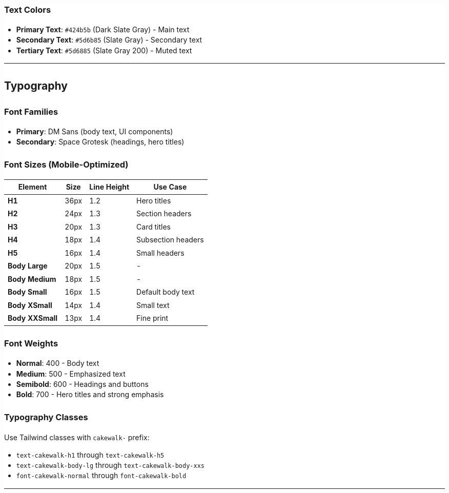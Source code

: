 ### Text Colors

- **Primary Text**: `#424b5b` (Dark Slate Gray) - Main text
- **Secondary Text**: `#5d6b85` (Slate Gray) - Secondary text
- **Tertiary Text**: `#5d6885` (Slate Gray 200) - Muted text

---

## Typography

### Font Families

- **Primary**: DM Sans (body text, UI components)
- **Secondary**: Space Grotesk (headings, hero titles)

### Font Sizes (Mobile-Optimized)

| Element          | Size | Line Height | Use Case           |
| ---------------- | ---- | ----------- | ------------------ |
| **H1**           | 36px | 1.2         | Hero titles        |
| **H2**           | 24px | 1.3         | Section headers    |
| **H3**           | 20px | 1.3         | Card titles        |
| **H4**           | 18px | 1.4         | Subsection headers |
| **H5**           | 16px | 1.4         | Small headers      |
| **Body Large**   | 20px | 1.5         | -                  |
| **Body Medium**  | 18px | 1.5         | -                  |
| **Body Small**   | 16px | 1.5         | Default body text  |
| **Body XSmall**  | 14px | 1.4         | Small text         |
| **Body XXSmall** | 13px | 1.4         | Fine print         |

### Font Weights

- **Normal**: 400 - Body text
- **Medium**: 500 - Emphasized text
- **Semibold**: 600 - Headings and buttons
- **Bold**: 700 - Hero titles and strong emphasis

### Typography Classes

Use Tailwind classes with `cakewalk-` prefix:

- `text-cakewalk-h1` through `text-cakewalk-h5`
- `text-cakewalk-body-lg` through `text-cakewalk-body-xxs`
- `font-cakewalk-normal` through `font-cakewalk-bold`

---